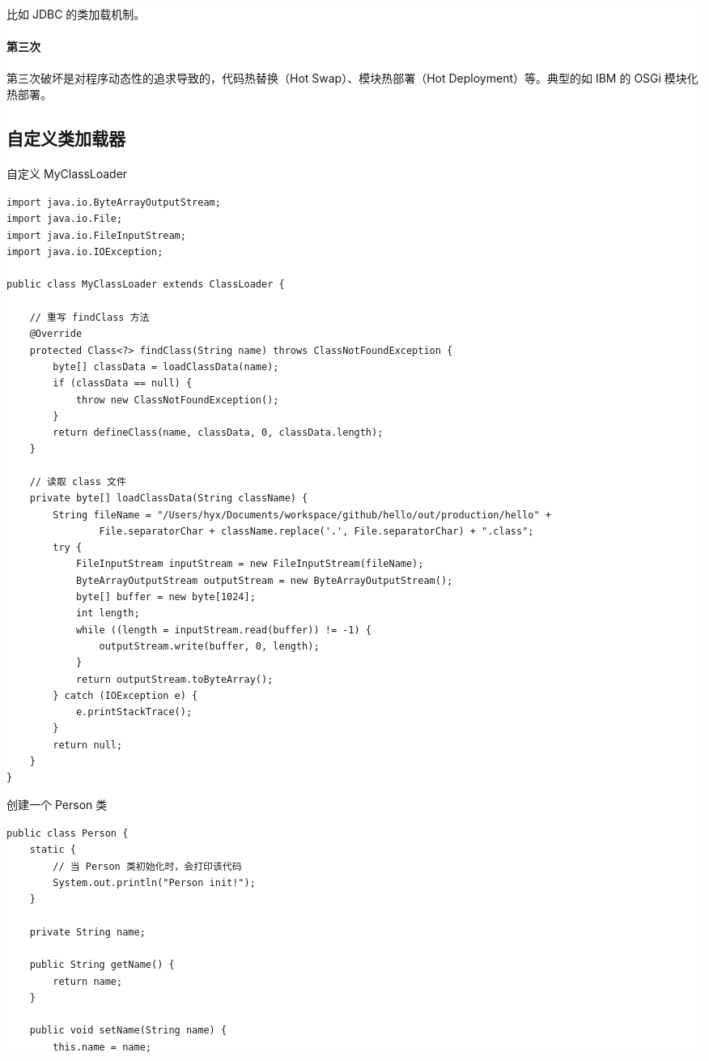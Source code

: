 比如 JDBC 的类加载机制。

#### 第三次

第三次破坏是对程序动态性的追求导致的，代码热替换（Hot Swap）、模块热部署（Hot Deployment）等。典型的如 IBM 的 OSGi 模块化热部署。

## 自定义类加载器

自定义 MyClassLoader

```
import java.io.ByteArrayOutputStream;
import java.io.File;
import java.io.FileInputStream;
import java.io.IOException;

public class MyClassLoader extends ClassLoader {

    // 重写 findClass 方法
    @Override
    protected Class<?> findClass(String name) throws ClassNotFoundException {
        byte[] classData = loadClassData(name);
        if (classData == null) {
            throw new ClassNotFoundException();
        }
        return defineClass(name, classData, 0, classData.length);
    }

    // 读取 class 文件
    private byte[] loadClassData(String className) {
        String fileName = "/Users/hyx/Documents/workspace/github/hello/out/production/hello" +
                File.separatorChar + className.replace('.', File.separatorChar) + ".class";
        try {
            FileInputStream inputStream = new FileInputStream(fileName);
            ByteArrayOutputStream outputStream = new ByteArrayOutputStream();
            byte[] buffer = new byte[1024];
            int length;
            while ((length = inputStream.read(buffer)) != -1) {
                outputStream.write(buffer, 0, length);
            }
            return outputStream.toByteArray();
        } catch (IOException e) {
            e.printStackTrace();
        }
        return null;
    }
}
```

创建一个 Person 类

```
public class Person {
    static {
        // 当 Person 类初始化时，会打印该代码
        System.out.println("Person init!");
    }

    private String name;

    public String getName() {
        return name;
    }

    public void setName(String name) {
        this.name = name;
```